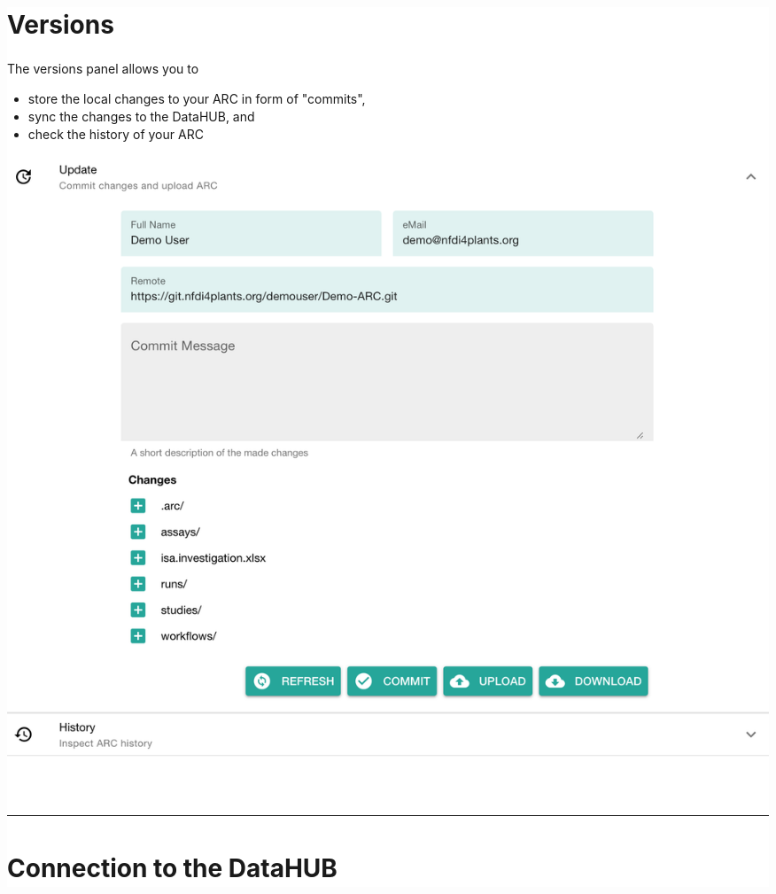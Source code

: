 
# Versions

The versions panel allows you to
- store the local changes to your ARC in form of "commits",
- sync the changes to the DataHUB, and
- check the history of your ARC

![bg right w:650](./../../public/images-tm/arcitect/arcitect-versionspanel.png)

---

# Connection to the DataHUB
